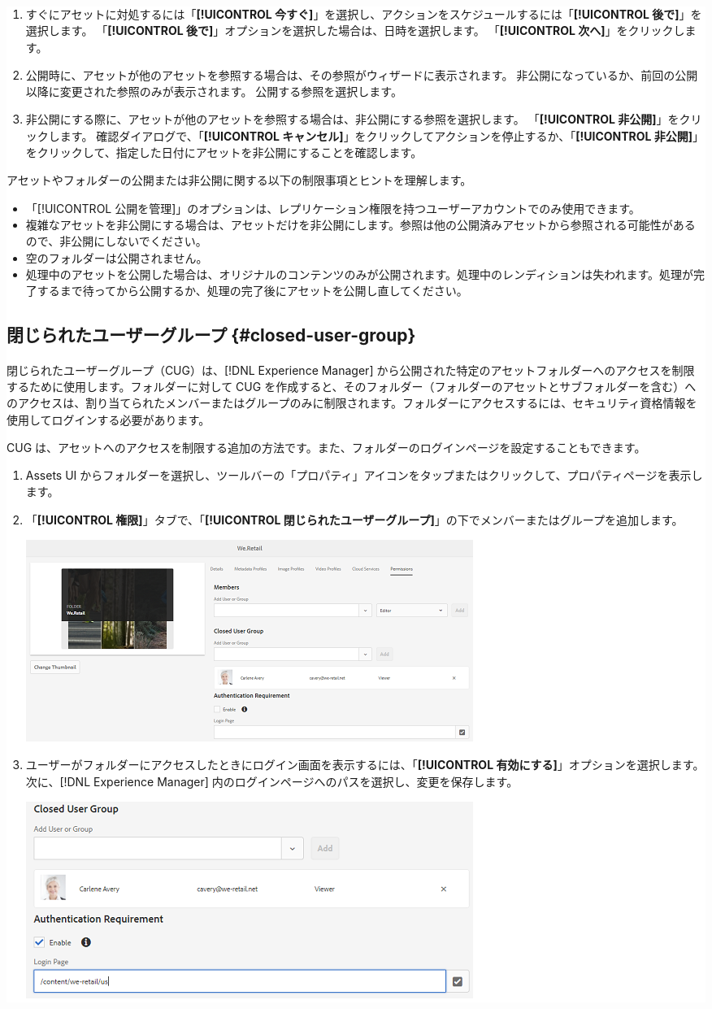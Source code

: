 1. すぐにアセットに対処するには「**[!UICONTROL 今すぐ]**」を選択し、アクションをスケジュールするには「**[!UICONTROL 後で]**」を選択します。 「**[!UICONTROL 後で]**」オプションを選択した場合は、日時を選択します。 「**[!UICONTROL 次へ]**」をクリックします。

1. 公開時に、アセットが他のアセットを参照する場合は、その参照がウィザードに表示されます。 非公開になっているか、前回の公開以降に変更された参照のみが表示されます。 公開する参照を選択します。

1. 非公開にする際に、アセットが他のアセットを参照する場合は、非公開にする参照を選択します。 「**[!UICONTROL 非公開]**」をクリックします。 確認ダイアログで、「**[!UICONTROL キャンセル]**」をクリックしてアクションを停止するか、「**[!UICONTROL 非公開]**」をクリックして、指定した日付にアセットを非公開にすることを確認します。

アセットやフォルダーの公開または非公開に関する以下の制限事項とヒントを理解します。

* 「[!UICONTROL 公開を管理]」のオプションは、レプリケーション権限を持つユーザーアカウントでのみ使用できます。
* 複雑なアセットを非公開にする場合は、アセットだけを非公開にします。参照は他の公開済みアセットから参照される可能性があるので、非公開にしないでください。
* 空のフォルダーは公開されません。
* 処理中のアセットを公開した場合は、オリジナルのコンテンツのみが公開されます。処理中のレンディションは失われます。処理が完了するまで待ってから公開するか、処理の完了後にアセットを公開し直してください。

## 閉じられたユーザーグループ {#closed-user-group}

閉じられたユーザーグループ（CUG）は、[!DNL Experience Manager] から公開された特定のアセットフォルダーへのアクセスを制限するために使用します。フォルダーに対して CUG を作成すると、そのフォルダー（フォルダーのアセットとサブフォルダーを含む）へのアクセスは、割り当てられたメンバーまたはグループのみに制限されます。フォルダーにアクセスするには、セキュリティ資格情報を使用してログインする必要があります。

CUG は、アセットへのアクセスを制限する追加の方法です。また、フォルダーのログインページを設定することもできます。

1. Assets UI からフォルダーを選択し、ツールバーの「プロパティ」アイコンをタップまたはクリックして、プロパティページを表示します。
1. 「**[!UICONTROL 権限]**」タブで、「**[!UICONTROL 閉じられたユーザーグループ]**」の下でメンバーまたはグループを追加します。

   ![add_user](assets/add_user.png)

1. ユーザーがフォルダーにアクセスしたときにログイン画面を表示するには、「**[!UICONTROL 有効にする]**」オプションを選択します。次に、[!DNL Experience Manager] 内のログインページへのパスを選択し、変更を保存します。

   ![login_page](assets/login_page.png)

